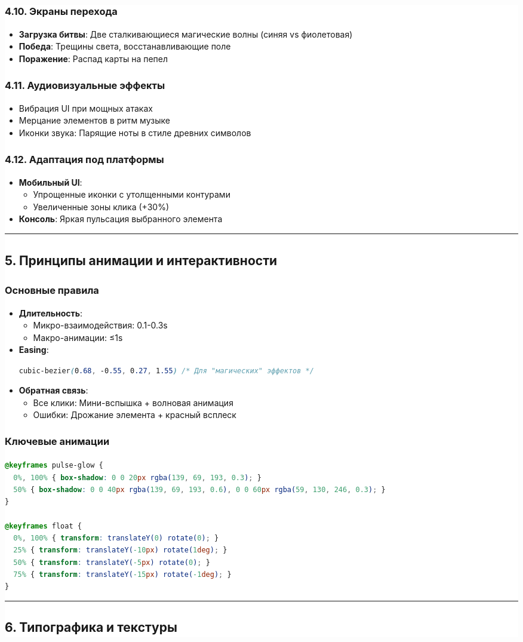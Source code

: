 ### 4.10. Экраны перехода
- **Загрузка битвы**: Две сталкивающиеся магические волны (синяя vs фиолетовая)
- **Победа**: Трещины света, восстанавливающие поле
- **Поражение**: Распад карты на пепел

### 4.11. Аудиовизуальные эффекты
- Вибрация UI при мощных атаках
- Мерцание элементов в ритм музыке
- Иконки звука: Парящие ноты в стиле древних символов

### 4.12. Адаптация под платформы
- **Мобильный UI**:
    - Упрощенные иконки с утолщенными контурами
    - Увеличенные зоны клика (+30%)
- **Консоль**: Яркая пульсация выбранного элемента

---

## 5. Принципы анимации и интерактивности

### Основные правила
- **Длительность**:
    - Микро-взаимодействия: 0.1-0.3s
    - Макро-анимации: ≤1s
- **Easing**:
  ```css
  cubic-bezier(0.68, -0.55, 0.27, 1.55) /* Для "магических" эффектов */
  ```
- **Обратная связь**:
    - Все клики: Мини-вспышка + волновая анимация
    - Ошибки: Дрожание элемента + красный всплеск

### Ключевые анимации
```css
@keyframes pulse-glow {
  0%, 100% { box-shadow: 0 0 20px rgba(139, 69, 193, 0.3); }
  50% { box-shadow: 0 0 40px rgba(139, 69, 193, 0.6), 0 0 60px rgba(59, 130, 246, 0.3); }
}

@keyframes float {
  0%, 100% { transform: translateY(0) rotate(0); }
  25% { transform: translateY(-10px) rotate(1deg); }
  50% { transform: translateY(-5px) rotate(0); }
  75% { transform: translateY(-15px) rotate(-1deg); }
}
```

---

## 6. Типографика и текстуры
